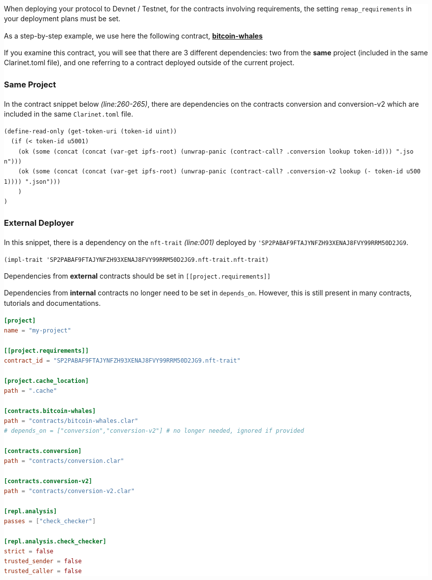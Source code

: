 When deploying your protocol to Devnet / Testnet, for the contracts involving requirements, the setting `remap_requirements` in your deployment plans must be set.

As a step-by-step example, we use here the following contract, [**bitcoin-whales**](https://explorer.stacks.co/txid/SP2KAF9RF86PVX3NEE27DFV1CQX0T4WGR41X3S45C.bitcoin-whales?chain=mainnet)

If you examine this contract, you will see that  there are 3 different dependencies: two from the **same**
project (included in the same Clarinet.toml file), and one referring to a contract deployed outside of the current project.

### Same Project

In the contract snippet below *(line:260-265)*, there are dependencies on the contracts conversion and conversion-v2 which are included in the same `Clarinet.toml` file.

```clarity
(define-read-only (get-token-uri (token-id uint))
  (if (< token-id u5001)
    (ok (some (concat (concat (var-get ipfs-root) (unwrap-panic (contract-call? .conversion lookup token-id))) ".json")))
    (ok (some (concat (concat (var-get ipfs-root) (unwrap-panic (contract-call? .conversion-v2 lookup (- token-id u5001)))) ".json")))
    )
)
```

### External Deployer 

In this snippet, there is a dependency on the `nft-trait` *(line:001)* deployed by `'SP2PABAF9FTAJYNFZH93XENAJ8FVY99RRM50D2JG9`.

```clarity
(impl-trait 'SP2PABAF9FTAJYNFZH93XENAJ8FVY99RRM50D2JG9.nft-trait.nft-trait)
```

Dependencies from **external** contracts should be set in `[[project.requirements]]`

Dependencies from **internal** contracts no longer need to be set in `depends_on`. However, this is still present in many contracts, tutorials and documentations. 

```toml
[project]
name = "my-project"

[[project.requirements]]
contract_id = "SP2PABAF9FTAJYNFZH93XENAJ8FVY99RRM50D2JG9.nft-trait"

[project.cache_location]
path = ".cache"

[contracts.bitcoin-whales]
path = "contracts/bitcoin-whales.clar"
# depends_on = ["conversion","conversion-v2"] # no longer needed, ignored if provided

[contracts.conversion]
path = "contracts/conversion.clar"

[contracts.conversion-v2]
path = "contracts/conversion-v2.clar"

[repl.analysis]
passes = ["check_checker"]

[repl.analysis.check_checker]
strict = false
trusted_sender = false
trusted_caller = false
```